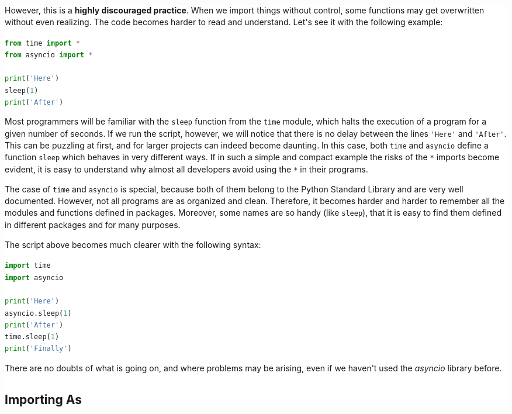 However, this is a **highly discouraged practice**. When we import things without control, some functions may get
overwritten without even realizing. The code becomes harder to read and understand. Let's see it with the following
example:

```python
from time import *
from asyncio import *

print('Here')
sleep(1)
print('After')
```

Most programmers will be familiar with the ``sleep`` function from the ``time`` module, which halts the execution of a
program for a given number of seconds. If we run the script, however, we will notice that there is no delay between the
lines `'Here'` and `'After'`. This can be puzzling at first, and for larger projects can indeed become daunting. In this
case, both `time` and `asyncio` define a function `sleep` which behaves in very different ways. If in such a simple and
compact example the risks of the ``*`` imports become evident, it is easy to understand why almost all developers avoid
using the `*` in their programs.

The case of `time` and `asyncio` is special, because both of them belong to the Python Standard Library and are very
well documented. However, not all programs are as organized and clean. Therefore, it becomes harder and harder to
remember all the modules and functions defined in packages. Moreover, some names are so handy (like ``sleep``), that it
is easy to find them defined in different packages and for many purposes.

The script above becomes much clearer with the following syntax:

```python
import time
import asyncio

print('Here')
asyncio.sleep(1)
print('After')
time.sleep(1)
print('Finally')
```

There are no doubts of what is going on, and where problems may be arising, even if we haven't used the *asyncio*
library before.

## Importing As
